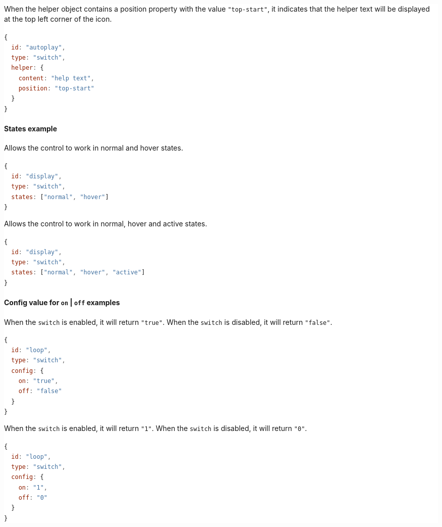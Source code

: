 When the helper object contains a position property with the value `"top-start"`, it indicates that the helper text will
be displayed at the top left corner of the icon.

```js
{
  id: "autoplay",
  type: "switch",
  helper: {
    content: "help text",
    position: "top-start"
  }
}
```
#### States example

Allows the control to work in normal and hover states.

```js
{
  id: "display",
  type: "switch", 
  states: ["normal", "hover"]
}
```

Allows the control to work in normal, hover and active states.

```js
{
  id: "display",
  type: "switch", 
  states: ["normal", "hover", "active"]
}
```


#### Config value for `on` | `off` examples

When the `switch` is enabled, it will return `"true"`.
When the `switch` is disabled, it will return `"false"`.

```js
{
  id: "loop",
  type: "switch",
  config: {
    on: "true",
    off: "false"
  }
}
```

When the `switch` is enabled, it will return `"1"`.
When the `switch` is disabled, it will return `"0"`.

```js
{
  id: "loop",
  type: "switch",
  config: {
    on: "1",
    off: "0"
  }
}
```
